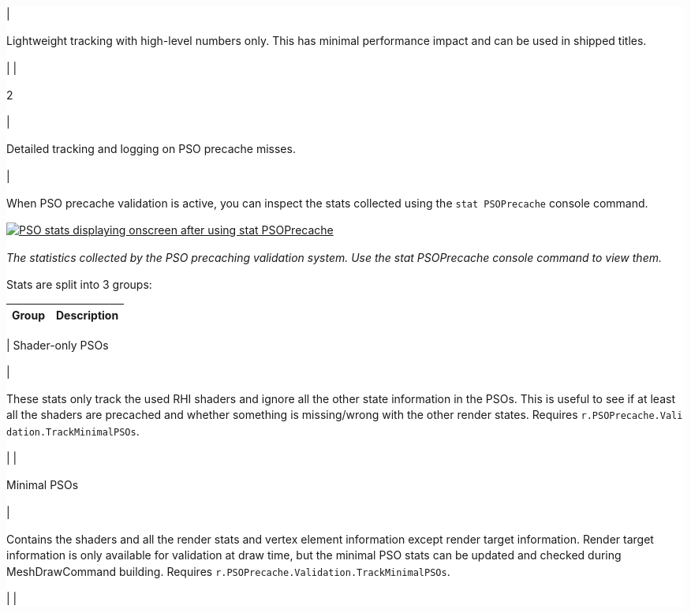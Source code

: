  | 

Lightweight tracking with high-level numbers only. This has minimal performance impact and can be used in shipped titles.

 |
| 

2

 | 

Detailed tracking and logging on PSO precache misses.

 |

When PSO precache validation is active, you can inspect the stats collected using the `stat PSOPrecache` console command.

[![PSO stats displaying onscreen after using stat PSOPrecache](https://dev.epicgames.com/community/api/documentation/image/7fa0512d-6664-447c-8c54-d64a3afd9794?resizing_type=fit)](https://dev.epicgames.com/community/api/documentation/image/7fa0512d-6664-447c-8c54-d64a3afd9794?resizing_type=fit)

*The statistics collected by the PSO precaching validation system. Use the stat PSOPrecache console command to view them.*

Stats are split into 3 groups:

| Group | Description |
| --- | --- |
| 
Shader-only PSOs

 | 

These stats only track the used RHI shaders and ignore all the other state information in the PSOs. This is useful to see if at least all the shaders are precached and whether something is missing/wrong with the other render states. Requires `r.PSOPrecache.Validation.TrackMinimalPSOs`.

 |
| 

Minimal PSOs

 | 

Contains the shaders and all the render stats and vertex element information except render target information. Render target information is only available for validation at draw time, but the minimal PSO stats can be updated and checked during MeshDrawCommand building. Requires `r.PSOPrecache.Validation.TrackMinimalPSOs`.

 |
| 
